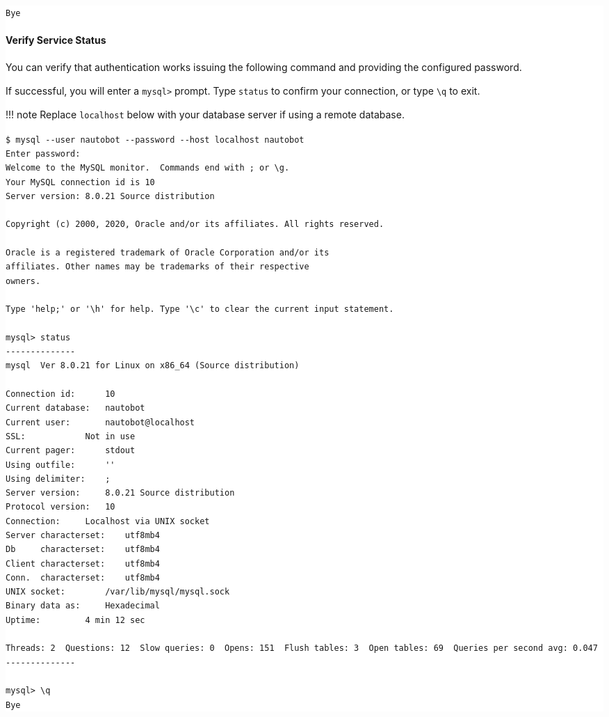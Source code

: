 ```no-highlight
Bye
```

#### Verify Service Status

You can verify that authentication works issuing the following command and providing the configured password.

If successful, you will enter a `mysql>` prompt. Type `status` to confirm your connection, or type `\q` to exit.

!!! note
    Replace `localhost` below with your database server if using a remote database.

```no-highlight
$ mysql --user nautobot --password --host localhost nautobot
Enter password:
Welcome to the MySQL monitor.  Commands end with ; or \g.
Your MySQL connection id is 10
Server version: 8.0.21 Source distribution

Copyright (c) 2000, 2020, Oracle and/or its affiliates. All rights reserved.

Oracle is a registered trademark of Oracle Corporation and/or its
affiliates. Other names may be trademarks of their respective
owners.

Type 'help;' or '\h' for help. Type '\c' to clear the current input statement.

mysql> status
--------------
mysql  Ver 8.0.21 for Linux on x86_64 (Source distribution)

Connection id:		10
Current database:	nautobot
Current user:		nautobot@localhost
SSL:			Not in use
Current pager:		stdout
Using outfile:		''
Using delimiter:	;
Server version:		8.0.21 Source distribution
Protocol version:	10
Connection:		Localhost via UNIX socket
Server characterset:	utf8mb4
Db     characterset:	utf8mb4
Client characterset:	utf8mb4
Conn.  characterset:	utf8mb4
UNIX socket:		/var/lib/mysql/mysql.sock
Binary data as:		Hexadecimal
Uptime:			4 min 12 sec

Threads: 2  Questions: 12  Slow queries: 0  Opens: 151  Flush tables: 3  Open tables: 69  Queries per second avg: 0.047
--------------

mysql> \q
Bye
```
